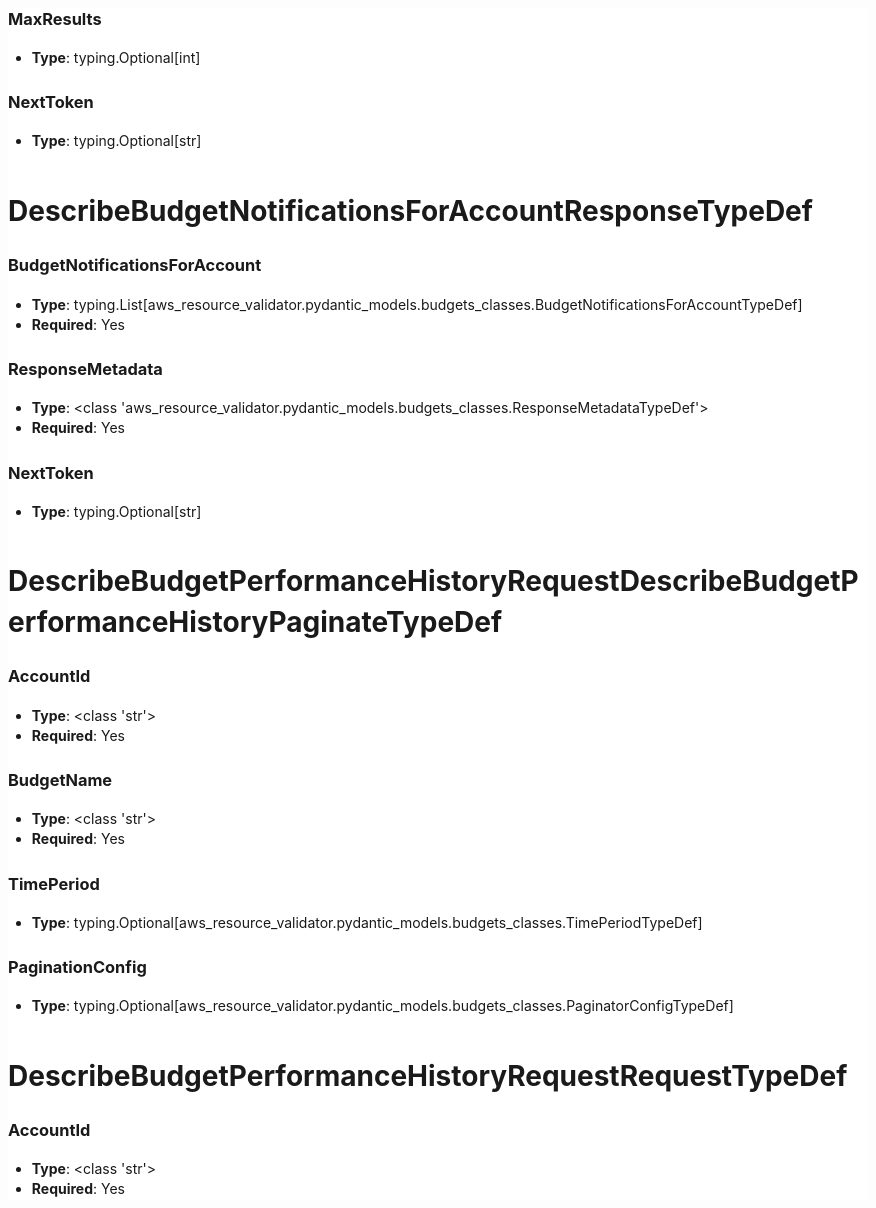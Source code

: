 ### MaxResults
- **Type**: typing.Optional[int]

### NextToken
- **Type**: typing.Optional[str]


# DescribeBudgetNotificationsForAccountResponseTypeDef

### BudgetNotificationsForAccount
- **Type**: typing.List[aws_resource_validator.pydantic_models.budgets_classes.BudgetNotificationsForAccountTypeDef]
- **Required**: Yes

### ResponseMetadata
- **Type**: <class 'aws_resource_validator.pydantic_models.budgets_classes.ResponseMetadataTypeDef'>
- **Required**: Yes

### NextToken
- **Type**: typing.Optional[str]


# DescribeBudgetPerformanceHistoryRequestDescribeBudgetPerformanceHistoryPaginateTypeDef

### AccountId
- **Type**: <class 'str'>
- **Required**: Yes

### BudgetName
- **Type**: <class 'str'>
- **Required**: Yes

### TimePeriod
- **Type**: typing.Optional[aws_resource_validator.pydantic_models.budgets_classes.TimePeriodTypeDef]

### PaginationConfig
- **Type**: typing.Optional[aws_resource_validator.pydantic_models.budgets_classes.PaginatorConfigTypeDef]


# DescribeBudgetPerformanceHistoryRequestRequestTypeDef

### AccountId
- **Type**: <class 'str'>
- **Required**: Yes
